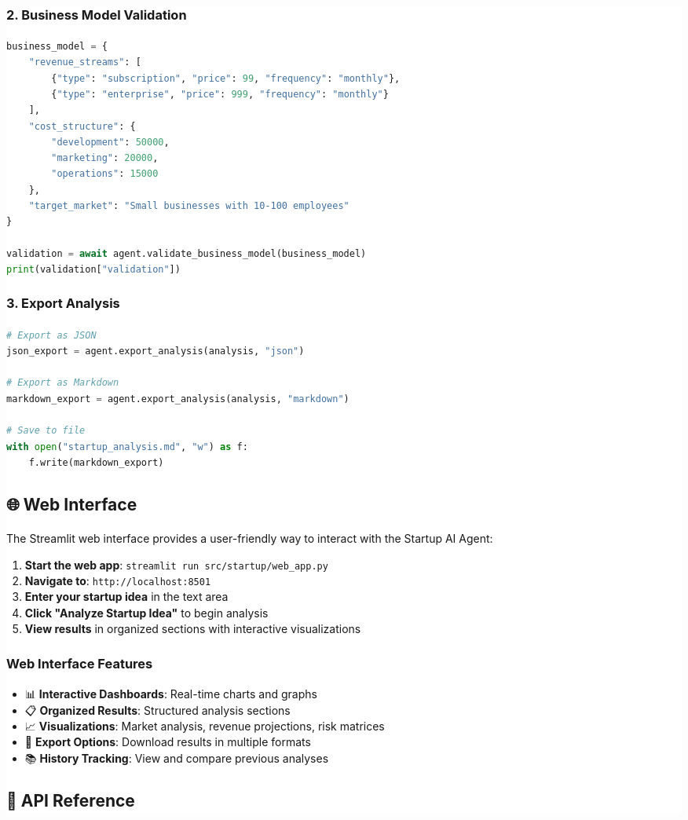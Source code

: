 ### 2. Business Model Validation

```python
business_model = {
    "revenue_streams": [
        {"type": "subscription", "price": 99, "frequency": "monthly"},
        {"type": "enterprise", "price": 999, "frequency": "monthly"}
    ],
    "cost_structure": {
        "development": 50000,
        "marketing": 20000,
        "operations": 15000
    },
    "target_market": "Small businesses with 10-100 employees"
}

validation = await agent.validate_business_model(business_model)
print(validation["validation"])
```

### 3. Export Analysis

```python
# Export as JSON
json_export = agent.export_analysis(analysis, "json")

# Export as Markdown
markdown_export = agent.export_analysis(analysis, "markdown")

# Save to file
with open("startup_analysis.md", "w") as f:
    f.write(markdown_export)
```

## 🌐 Web Interface

The Streamlit web interface provides a user-friendly way to interact with the Startup AI Agent:

1. **Start the web app**: `streamlit run src/startup/web_app.py`
2. **Navigate to**: `http://localhost:8501`
3. **Enter your startup idea** in the text area
4. **Click "Analyze Startup Idea"** to begin analysis
5. **View results** in organized sections with interactive visualizations

### Web Interface Features

- 📊 **Interactive Dashboards**: Real-time charts and graphs
- 📋 **Organized Results**: Structured analysis sections
- 📈 **Visualizations**: Market analysis, revenue projections, risk matrices
- 💾 **Export Options**: Download results in multiple formats
- 📚 **History Tracking**: View and compare previous analyses

## 🔌 API Reference
